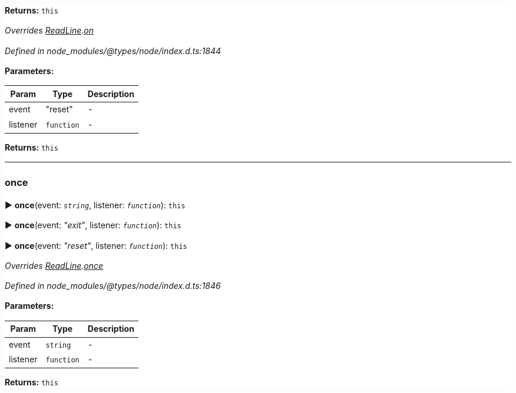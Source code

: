 



**Returns:** `this`



*Overrides [ReadLine](_node_modules__types_node_index_d_._readline_.readline.md).[on](_node_modules__types_node_index_d_._readline_.readline.md#on)*

*Defined in node_modules/@types/node/index.d.ts:1844*



**Parameters:**

| Param | Type | Description |
| ------ | ------ | ------ |
| event | "reset"   |  - |
| listener | `function`   |  - |





**Returns:** `this`





___

<a id="once"></a>

###  once

► **once**(event: *`string`*, listener: *`function`*): `this`

► **once**(event: *"exit"*, listener: *`function`*): `this`

► **once**(event: *"reset"*, listener: *`function`*): `this`



*Overrides [ReadLine](_node_modules__types_node_index_d_._readline_.readline.md).[once](_node_modules__types_node_index_d_._readline_.readline.md#once)*

*Defined in node_modules/@types/node/index.d.ts:1846*



**Parameters:**

| Param | Type | Description |
| ------ | ------ | ------ |
| event | `string`   |  - |
| listener | `function`   |  - |





**Returns:** `this`
